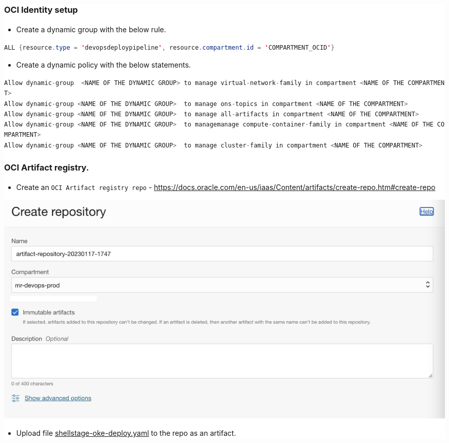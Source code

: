 ### OCI Identity setup

- Create a dynamic group with the below rule.

```java
ALL {resource.type = 'devopsdeploypipeline', resource.compartment.id = 'COMPARTMENT_OCID'}
```

- Create a dynamic policy with the below statements.

```java
Allow dynamic-group  <NAME OF THE DYNAMIC GROUP> to manage virtual-network-family in compartment <NAME OF THE COMPARTMENT> 
Allow dynamic-group <NAME OF THE DYNAMIC GROUP>  to manage ons-topics in compartment <NAME OF THE COMPARTMENT>
Allow dynamic-group <NAME OF THE DYNAMIC GROUP>  to manage all-artifacts in compartment <NAME OF THE COMPARTMENT>
Allow dynamic-group <NAME OF THE DYNAMIC GROUP>  to managemanage compute-container-family in compartment <NAME OF THE COMPARTMENT>
Allow dynamic-group <NAME OF THE DYNAMIC GROUP>  to manage cluster-family in compartment <NAME OF THE COMPARTMENT> 
```


### OCI Artifact registry.

- Create an `OCI Artifact registry repo` - https://docs.oracle.com/en-us/iaas/Content/artifacts/create-repo.htm#create-repo

![](images/oci-artifact-repo.png)

- Upload file [shellstage-oke-deploy.yaml](yamls/shellstage-oke-deploy.yaml) to the repo as an artifact.
